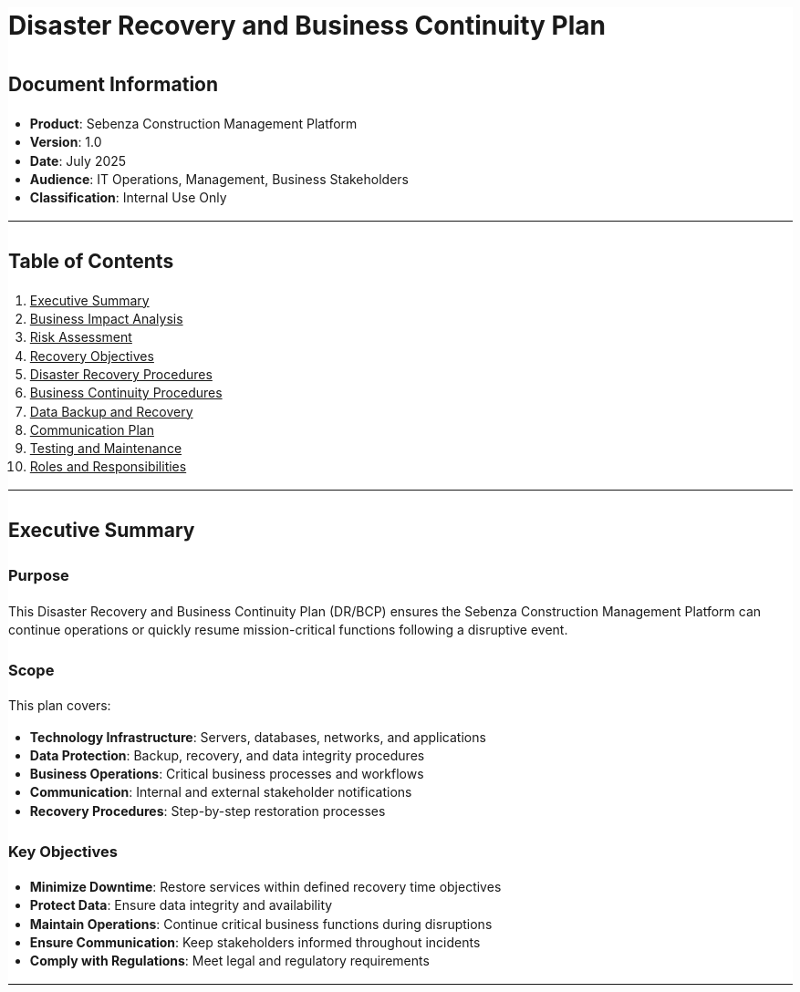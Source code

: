 # Disaster Recovery and Business Continuity Plan

## Document Information

- **Product**: Sebenza Construction Management Platform
- **Version**: 1.0
- **Date**: July 2025
- **Audience**: IT Operations, Management, Business Stakeholders
- **Classification**: Internal Use Only

---

## Table of Contents

1. [Executive Summary](#executive-summary)
2. [Business Impact Analysis](#business-impact-analysis)
3. [Risk Assessment](#risk-assessment)
4. [Recovery Objectives](#recovery-objectives)
5. [Disaster Recovery Procedures](#disaster-recovery-procedures)
6. [Business Continuity Procedures](#business-continuity-procedures)
7. [Data Backup and Recovery](#data-backup-and-recovery)
8. [Communication Plan](#communication-plan)
9. [Testing and Maintenance](#testing-and-maintenance)
10. [Roles and Responsibilities](#roles-and-responsibilities)

---

## Executive Summary

### Purpose

This Disaster Recovery and Business Continuity Plan (DR/BCP) ensures the Sebenza Construction Management Platform can continue operations or quickly resume mission-critical functions following a disruptive event.

### Scope

This plan covers:

- **Technology Infrastructure**: Servers, databases, networks, and applications
- **Data Protection**: Backup, recovery, and data integrity procedures
- **Business Operations**: Critical business processes and workflows
- **Communication**: Internal and external stakeholder notifications
- **Recovery Procedures**: Step-by-step restoration processes

### Key Objectives

- **Minimize Downtime**: Restore services within defined recovery time objectives
- **Protect Data**: Ensure data integrity and availability
- **Maintain Operations**: Continue critical business functions during disruptions
- **Ensure Communication**: Keep stakeholders informed throughout incidents
- **Comply with Regulations**: Meet legal and regulatory requirements

---